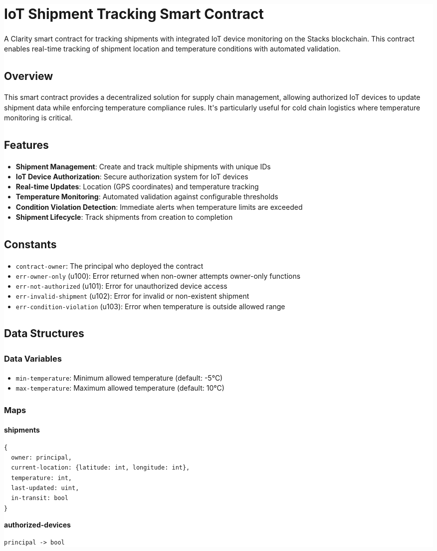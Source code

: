 # IoT Shipment Tracking Smart Contract

A Clarity smart contract for tracking shipments with integrated IoT device monitoring on the Stacks blockchain. This contract enables real-time tracking of shipment location and temperature conditions with automated validation.

## Overview

This smart contract provides a decentralized solution for supply chain management, allowing authorized IoT devices to update shipment data while enforcing temperature compliance rules. It's particularly useful for cold chain logistics where temperature monitoring is critical.

## Features

- **Shipment Management**: Create and track multiple shipments with unique IDs
- **IoT Device Authorization**: Secure authorization system for IoT devices
- **Real-time Updates**: Location (GPS coordinates) and temperature tracking
- **Temperature Monitoring**: Automated validation against configurable thresholds
- **Condition Violation Detection**: Immediate alerts when temperature limits are exceeded
- **Shipment Lifecycle**: Track shipments from creation to completion

## Constants

- `contract-owner`: The principal who deployed the contract
- `err-owner-only` (u100): Error returned when non-owner attempts owner-only functions
- `err-not-authorized` (u101): Error for unauthorized device access
- `err-invalid-shipment` (u102): Error for invalid or non-existent shipment
- `err-condition-violation` (u103): Error when temperature is outside allowed range

## Data Structures

### Data Variables

- `min-temperature`: Minimum allowed temperature (default: -5°C)
- `max-temperature`: Maximum allowed temperature (default: 10°C)

### Maps

**shipments**
```clarity
{
  owner: principal,
  current-location: {latitude: int, longitude: int},
  temperature: int,
  last-updated: uint,
  in-transit: bool
}
```

**authorized-devices**
```clarity
principal -> bool
```
